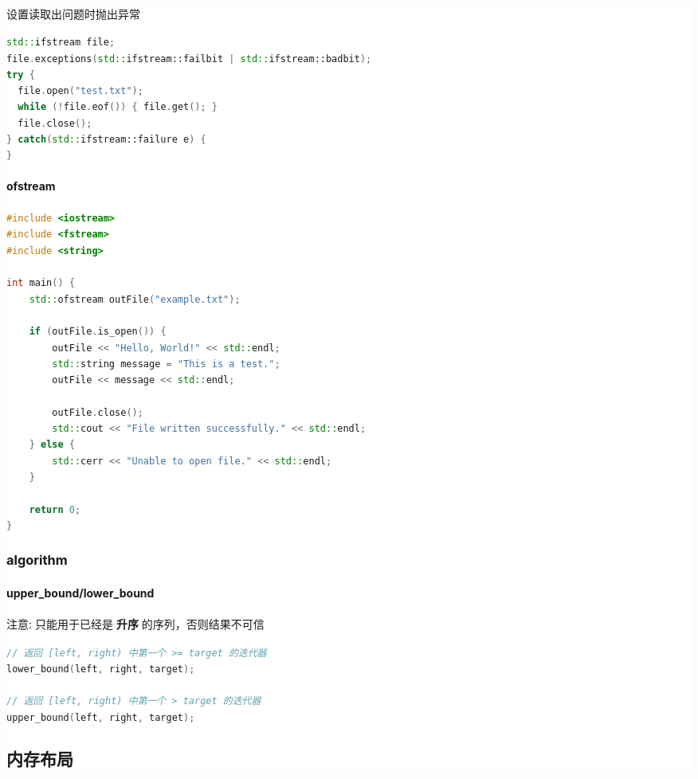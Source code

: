 设置读取出问题时抛出异常

```cpp
std::ifstream file;
file.exceptions(std::ifstream::failbit | std::ifstream::badbit);
try {
  file.open("test.txt");
  while (!file.eof()) { file.get(); }
  file.close();
} catch(std::ifstream::failure e) {
}
```

#### ofstream

```cpp
#include <iostream>
#include <fstream>
#include <string>

int main() {
    std::ofstream outFile("example.txt");

    if (outFile.is_open()) {
        outFile << "Hello, World!" << std::endl;
        std::string message = "This is a test.";
        outFile << message << std::endl;

        outFile.close();
        std::cout << "File written successfully." << std::endl;
    } else {
        std::cerr << "Unable to open file." << std::endl;
    }

    return 0;
}
```

### algorithm

#### upper_bound/lower_bound

注意: 只能用于已经是 **升序** 的序列，否则结果不可信

```cpp
// 返回 [left, right) 中第一个 >= target 的迭代器
lower_bound(left, right, target);

// 返回 [left, right) 中第一个 > target 的迭代器
upper_bound(left, right, target);
```

## 内存布局
